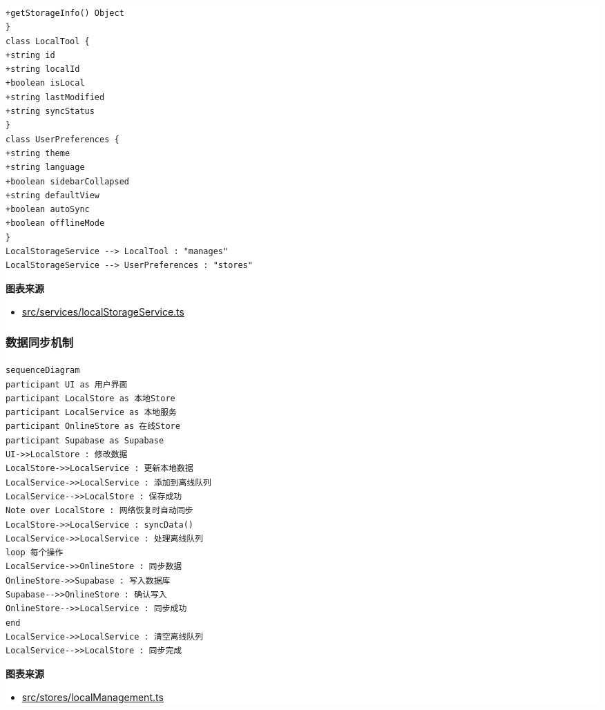 ```mermaid
+getStorageInfo() Object
}
class LocalTool {
+string id
+string localId
+boolean isLocal
+string lastModified
+string syncStatus
}
class UserPreferences {
+string theme
+string language
+boolean sidebarCollapsed
+string defaultView
+boolean autoSync
+boolean offlineMode
}
LocalStorageService --> LocalTool : "manages"
LocalStorageService --> UserPreferences : "stores"
```

**图表来源**
- [src/services/localStorageService.ts](file://src/services/localStorageService.ts#L40-L339)

### 数据同步机制

```mermaid
sequenceDiagram
participant UI as 用户界面
participant LocalStore as 本地Store
participant LocalService as 本地服务
participant OnlineStore as 在线Store
participant Supabase as Supabase
UI->>LocalStore : 修改数据
LocalStore->>LocalService : 更新本地数据
LocalService->>LocalService : 添加到离线队列
LocalService-->>LocalStore : 保存成功
Note over LocalStore : 网络恢复时自动同步
LocalStore->>LocalService : syncData()
LocalService->>LocalService : 处理离线队列
loop 每个操作
LocalService->>OnlineStore : 同步数据
OnlineStore->>Supabase : 写入数据库
Supabase-->>OnlineStore : 确认写入
OnlineStore-->>LocalService : 同步成功
end
LocalService->>LocalService : 清空离线队列
LocalService-->>LocalStore : 同步完成
```

**图表来源**
- [src/stores/localManagement.ts](file://src/stores/localManagement.ts#L120-L180)
